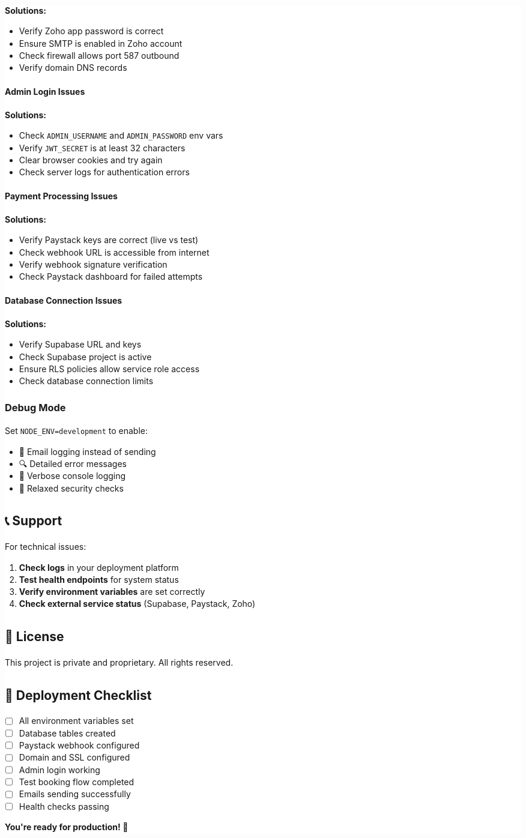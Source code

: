 **Solutions:**
- Verify Zoho app password is correct
- Ensure SMTP is enabled in Zoho account  
- Check firewall allows port 587 outbound
- Verify domain DNS records

#### Admin Login Issues
**Solutions:**
- Check `ADMIN_USERNAME` and `ADMIN_PASSWORD` env vars
- Verify `JWT_SECRET` is at least 32 characters
- Clear browser cookies and try again
- Check server logs for authentication errors

#### Payment Processing Issues  
**Solutions:**
- Verify Paystack keys are correct (live vs test)
- Check webhook URL is accessible from internet
- Verify webhook signature verification  
- Check Paystack dashboard for failed attempts

#### Database Connection Issues
**Solutions:**  
- Verify Supabase URL and keys
- Check Supabase project is active
- Ensure RLS policies allow service role access
- Check database connection limits

### Debug Mode

Set `NODE_ENV=development` to enable:
- 📧 Email logging instead of sending
- 🔍 Detailed error messages  
- 📝 Verbose console logging
- 🚫 Relaxed security checks

## 📞 Support

For technical issues:

1. **Check logs** in your deployment platform
2. **Test health endpoints** for system status  
3. **Verify environment variables** are set correctly
4. **Check external service status** (Supabase, Paystack, Zoho)

## 📜 License

This project is private and proprietary. All rights reserved.

## 🎉 Deployment Checklist

- [ ] All environment variables set
- [ ] Database tables created
- [ ] Paystack webhook configured  
- [ ] Domain and SSL configured
- [ ] Admin login working
- [ ] Test booking flow completed
- [ ] Emails sending successfully  
- [ ] Health checks passing

**You're ready for production! 🚀**